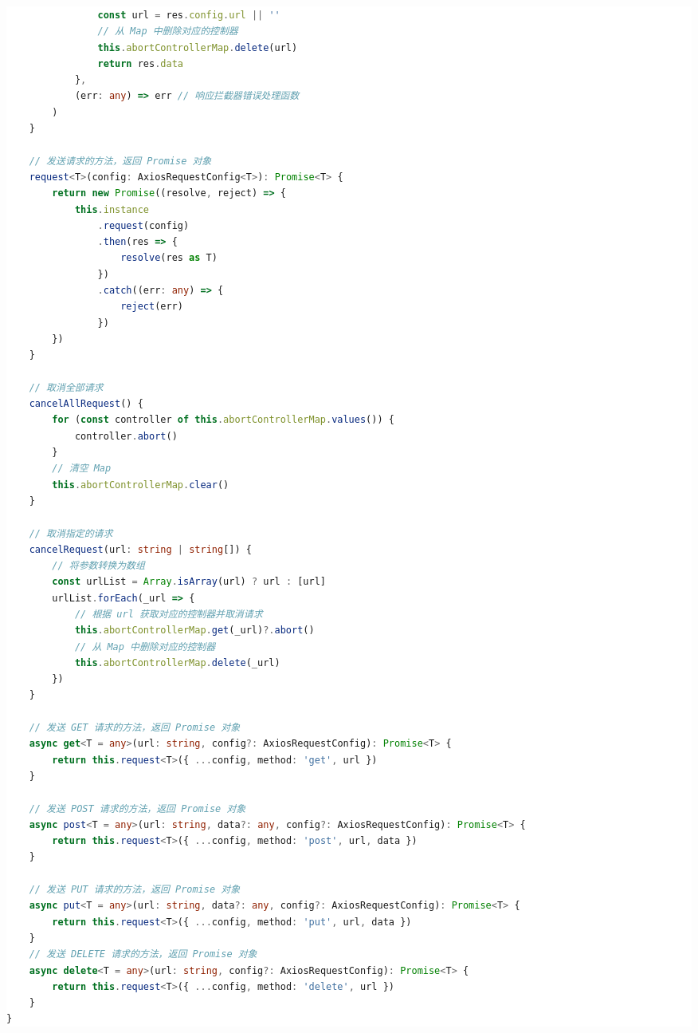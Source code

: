 ```ts
				const url = res.config.url || ''
				// 从 Map 中删除对应的控制器
				this.abortControllerMap.delete(url)
				return res.data
			},
			(err: any) => err // 响应拦截器错误处理函数
		)
	}

	// 发送请求的方法，返回 Promise 对象
	request<T>(config: AxiosRequestConfig<T>): Promise<T> {
		return new Promise((resolve, reject) => {
			this.instance
				.request(config)
				.then(res => {
					resolve(res as T)
				})
				.catch((err: any) => {
					reject(err)
				})
		})
	}

	// 取消全部请求
	cancelAllRequest() {
		for (const controller of this.abortControllerMap.values()) {
			controller.abort()
		}
		// 清空 Map
		this.abortControllerMap.clear()
	}

	// 取消指定的请求
	cancelRequest(url: string | string[]) {
		// 将参数转换为数组
		const urlList = Array.isArray(url) ? url : [url]
		urlList.forEach(_url => {
			// 根据 url 获取对应的控制器并取消请求
			this.abortControllerMap.get(_url)?.abort()
			// 从 Map 中删除对应的控制器
			this.abortControllerMap.delete(_url)
		})
	}

	// 发送 GET 请求的方法，返回 Promise 对象
	async get<T = any>(url: string, config?: AxiosRequestConfig): Promise<T> {
		return this.request<T>({ ...config, method: 'get', url })
	}

	// 发送 POST 请求的方法，返回 Promise 对象
	async post<T = any>(url: string, data?: any, config?: AxiosRequestConfig): Promise<T> {
		return this.request<T>({ ...config, method: 'post', url, data })
	}

	// 发送 PUT 请求的方法，返回 Promise 对象
	async put<T = any>(url: string, data?: any, config?: AxiosRequestConfig): Promise<T> {
		return this.request<T>({ ...config, method: 'put', url, data })
	}
	// 发送 DELETE 请求的方法，返回 Promise 对象
	async delete<T = any>(url: string, config?: AxiosRequestConfig): Promise<T> {
		return this.request<T>({ ...config, method: 'delete', url })
	}
}
```